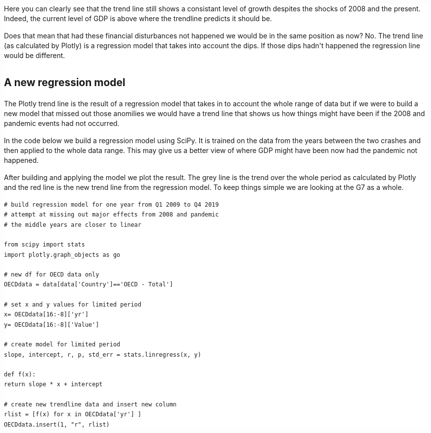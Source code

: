 Here you can clearly see that the trend line still shows a consistant level of growth despites the shocks of 2008 and the present. Indeed, the current level of GDP is above where the trendline predicts it should be.

Does that mean that had these financial disturbances not happened we would be in the same position as now? No. The trend line (as calculated by Plotly) is a regression model that takes into account the dips. If those dips hadn't happened the regression line would be different.

## A new regression model

The Plotly trend line is the result of a regression model that takes in to account the whole range of data but if we were to build a new model that missed out those anomilies we would have a trend line that shows us how things might have been if the 2008 and pandemic events had not occurred.

In the code below we build a regression model using SciPy. It is trained on the data from the years between the two crashes and then applied to the whole data range. This may give us a better view of where GDP might have been now had the pandemic not happened.

After building and applying the model we plot the result. The grey line is the trend over the whole period as calculated by  Plotly and the red line is the new trend line from the regression model. To keep things simple we are looking at the G7 as a whole.

    # build regression model for one year from Q1 2009 to Q4 2019
    # attempt at missing out major effects from 2008 and pandemic
    # the middle years are closer to linear

    from scipy import stats
    import plotly.graph_objects as go

    # new df for OECD data only
    OECDdata = data[data['Country']=='OECD - Total']

    # set x and y values for limited period
    x= OECDdata[16:-8]['yr']
    y= OECDdata[16:-8]['Value']

    # create model for limited period
    slope, intercept, r, p, std_err = stats.linregress(x, y)

    def f(x):
    return slope * x + intercept

    # create new trendline data and insert new column
    rlist = [f(x) for x in OECDdata['yr'] ]
    OECDdata.insert(1, "r", rlist)
